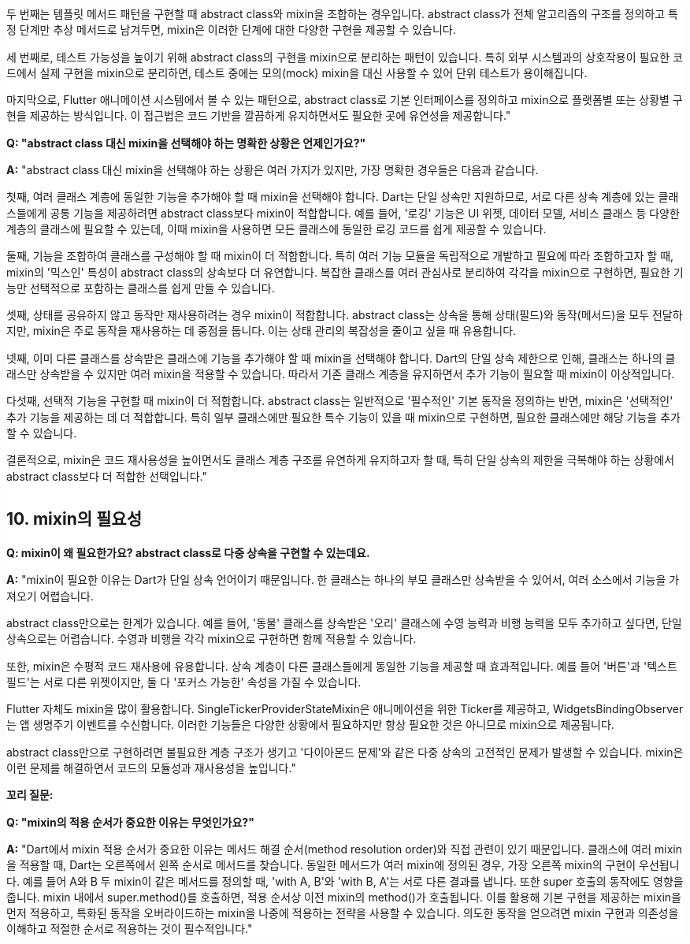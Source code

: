 두 번째는 템플릿 메서드 패턴을 구현할 때 abstract class와 mixin을 조합하는 경우입니다. abstract class가 전체 알고리즘의 구조를 정의하고 특정 단계만 추상 메서드로 남겨두면, mixin은 이러한 단계에 대한 다양한 구현을 제공할 수 있습니다.

세 번째로, 테스트 가능성을 높이기 위해 abstract class의 구현을 mixin으로 분리하는 패턴이 있습니다. 특히 외부 시스템과의 상호작용이 필요한 코드에서 실제 구현을 mixin으로 분리하면, 테스트 중에는 모의(mock) mixin을 대신 사용할 수 있어 단위 테스트가 용이해집니다.

마지막으로, Flutter 애니메이션 시스템에서 볼 수 있는 패턴으로, abstract class로 기본 인터페이스를 정의하고 mixin으로 플랫폼별 또는 상황별 구현을 제공하는 방식입니다. 이 접근법은 코드 기반을 깔끔하게 유지하면서도 필요한 곳에 유연성을 제공합니다."

**Q: "abstract class 대신 mixin을 선택해야 하는 명확한 상황은 언제인가요?"**

**A:** "abstract class 대신 mixin을 선택해야 하는 상황은 여러 가지가 있지만, 가장 명확한 경우들은 다음과 같습니다.

첫째, 여러 클래스 계층에 동일한 기능을 추가해야 할 때 mixin을 선택해야 합니다. Dart는 단일 상속만 지원하므로, 서로 다른 상속 계층에 있는 클래스들에게 공통 기능을 제공하려면 abstract class보다 mixin이 적합합니다. 예를 들어, '로깅' 기능은 UI 위젯, 데이터 모델, 서비스 클래스 등 다양한 계층의 클래스에 필요할 수 있는데, 이때 mixin을 사용하면 모든 클래스에 동일한 로깅 코드를 쉽게 제공할 수 있습니다.

둘째, 기능을 조합하여 클래스를 구성해야 할 때 mixin이 더 적합합니다. 특히 여러 기능 모듈을 독립적으로 개발하고 필요에 따라 조합하고자 할 때, mixin의 '믹스인' 특성이 abstract class의 상속보다 더 유연합니다. 복잡한 클래스를 여러 관심사로 분리하여 각각을 mixin으로 구현하면, 필요한 기능만 선택적으로 포함하는 클래스를 쉽게 만들 수 있습니다.

셋째, 상태를 공유하지 않고 동작만 재사용하려는 경우 mixin이 적합합니다. abstract class는 상속을 통해 상태(필드)와 동작(메서드)을 모두 전달하지만, mixin은 주로 동작을 재사용하는 데 중점을 둡니다. 이는 상태 관리의 복잡성을 줄이고 싶을 때 유용합니다.

넷째, 이미 다른 클래스를 상속받은 클래스에 기능을 추가해야 할 때 mixin을 선택해야 합니다. Dart의 단일 상속 제한으로 인해, 클래스는 하나의 클래스만 상속받을 수 있지만 여러 mixin을 적용할 수 있습니다. 따라서 기존 클래스 계층을 유지하면서 추가 기능이 필요할 때 mixin이 이상적입니다.

다섯째, 선택적 기능을 구현할 때 mixin이 더 적합합니다. abstract class는 일반적으로 '필수적인' 기본 동작을 정의하는 반면, mixin은 '선택적인' 추가 기능을 제공하는 데 더 적합합니다. 특히 일부 클래스에만 필요한 특수 기능이 있을 때 mixin으로 구현하면, 필요한 클래스에만 해당 기능을 추가할 수 있습니다.

결론적으로, mixin은 코드 재사용성을 높이면서도 클래스 계층 구조를 유연하게 유지하고자 할 때, 특히 단일 상속의 제한을 극복해야 하는 상황에서 abstract class보다 더 적합한 선택입니다."

## 10. mixin의 필요성

**Q: mixin이 왜 필요한가요? abstract class로 다중 상속을 구현할 수 있는데요.**

**A:** "mixin이 필요한 이유는 Dart가 단일 상속 언어이기 때문입니다. 한 클래스는 하나의 부모 클래스만 상속받을 수 있어서, 여러 소스에서 기능을 가져오기 어렵습니다.

abstract class만으로는 한계가 있습니다. 예를 들어, '동물' 클래스를 상속받은 '오리' 클래스에 수영 능력과 비행 능력을 모두 추가하고 싶다면, 단일 상속으로는 어렵습니다. 수영과 비행을 각각 mixin으로 구현하면 함께 적용할 수 있습니다.

또한, mixin은 수평적 코드 재사용에 유용합니다. 상속 계층이 다른 클래스들에게 동일한 기능을 제공할 때 효과적입니다. 예를 들어 '버튼'과 '텍스트 필드'는 서로 다른 위젯이지만, 둘 다 '포커스 가능한' 속성을 가질 수 있습니다.

Flutter 자체도 mixin을 많이 활용합니다. SingleTickerProviderStateMixin은 애니메이션을 위한 Ticker를 제공하고, WidgetsBindingObserver는 앱 생명주기 이벤트를 수신합니다. 이러한 기능들은 다양한 상황에서 필요하지만 항상 필요한 것은 아니므로 mixin으로 제공됩니다.

abstract class만으로 구현하려면 불필요한 계층 구조가 생기고 '다이아몬드 문제'와 같은 다중 상속의 고전적인 문제가 발생할 수 있습니다. mixin은 이런 문제를 해결하면서 코드의 모듈성과 재사용성을 높입니다."

**꼬리 질문:**

**Q: "mixin의 적용 순서가 중요한 이유는 무엇인가요?"**

**A:** "Dart에서 mixin 적용 순서가 중요한 이유는 메서드 해결 순서(method resolution order)와 직접 관련이 있기 때문입니다. 클래스에 여러 mixin을 적용할 때, Dart는 오른쪽에서 왼쪽 순서로 메서드를 찾습니다. 동일한 메서드가 여러 mixin에 정의된 경우, 가장 오른쪽 mixin의 구현이 우선됩니다. 예를 들어 A와 B 두 mixin이 같은 메서드를 정의할 때, 'with A, B'와 'with B, A'는 서로 다른 결과를 냅니다. 또한 super 호출의 동작에도 영향을 줍니다. mixin 내에서 super.method()를 호출하면, 적용 순서상 이전 mixin의 method()가 호출됩니다. 이를 활용해 기본 구현을 제공하는 mixin을 먼저 적용하고, 특화된 동작을 오버라이드하는 mixin을 나중에 적용하는 전략을 사용할 수 있습니다. 의도한 동작을 얻으려면 mixin 구현과 의존성을 이해하고 적절한 순서로 적용하는 것이 필수적입니다."
